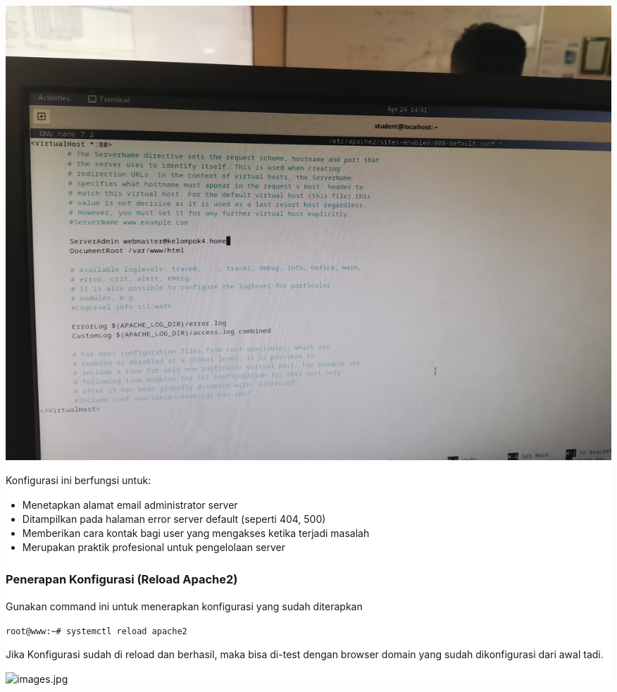 ![images.jpg](images/15.jpg)

Konfigurasi ini berfungsi untuk:
- Menetapkan alamat email administrator server
- Ditampilkan pada halaman error server default (seperti 404, 500)
- Memberikan cara kontak bagi user yang mengakses ketika terjadi masalah
- Merupakan praktik profesional untuk pengelolaan server

### Penerapan Konfigurasi (Reload Apache2)

Gunakan command ini untuk menerapkan konfigurasi yang sudah diterapkan
```bash
root@www:~# systemctl reload apache2
```

Jika Konfigurasi sudah di reload dan berhasil, maka bisa di-test dengan browser domain yang sudah dikonfigurasi dari awal tadi.

![images.jpg](images/16.jpg)
